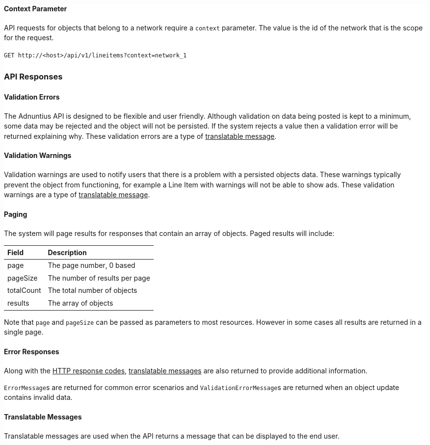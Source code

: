 #### Context Parameter <a id="context-parameter"></a>

API requests for objects that belong to a network require a `context` parameter. The value is the id of the network that is the scope for the request.

```text
GET http://<host>/api/v1/lineitems?context=network_1
```

### API Responses <a id="api-responses"></a>

#### Validation Errors <a id="validation-errors"></a>

The Adnuntius API is designed to be flexible and user friendly. Although validation on data being posted is kept to a minimum, some data may be rejected and the object will not be persisted. If the system rejects a value then a validation error will be returned explaining why. These validation errors are a type of [translatable message](https://api.adnuntius.com/#translatable-messages).

#### Validation Warnings <a id="validation-warnings"></a>

Validation warnings are used to notify users that there is a problem with a persisted objects data. These warnings typically prevent the object from functioning, for example a Line Item with warnings will not be able to show ads. These validation warnings are a type of [translatable message](https://api.adnuntius.com/#translatable-messages).

#### Paging <a id="paging"></a>

The system will page results for responses that contain an array of objects. Paged results will include:

| Field | Description |
| :--- | :--- |
| page | The page number, 0 based |
| pageSize | The number of results per page |
| totalCount | The total number of objects |
| results | The array of objects |

Note that `page` and `pageSize` can be passed as parameters to most resources. However in some cases all results are returned in a single page.

#### Error Responses <a id="error-responses"></a>

Along with the [HTTP response codes](https://api.adnuntius.com/#response-codes), [translatable messages](https://api.adnuntius.com/#translatable-messages) are also returned to provide additional information.

`ErrorMessage`s are returned for common error scenarios and `ValidationErrorMessage`s are returned when an object update contains invalid data.

#### Translatable Messages <a id="translatable-messages"></a>

Translatable messages are used when the API returns a message that can be displayed to the end user.
